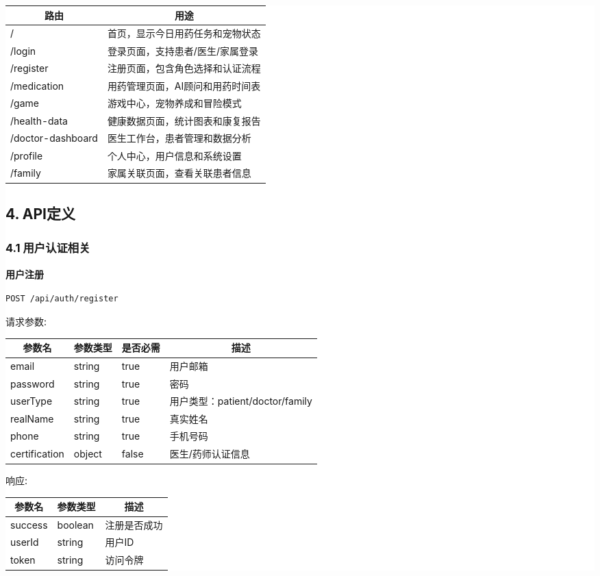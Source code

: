| 路由                | 用途                |
| ----------------- | ----------------- |
| /                 | 首页，显示今日用药任务和宠物状态  |
| /login            | 登录页面，支持患者/医生/家属登录 |
| /register         | 注册页面，包含角色选择和认证流程  |
| /medication       | 用药管理页面，AI顾问和用药时间表 |
| /game             | 游戏中心，宠物养成和冒险模式    |
| /health-data      | 健康数据页面，统计图表和康复报告  |
| /doctor-dashboard | 医生工作台，患者管理和数据分析   |
| /profile          | 个人中心，用户信息和系统设置    |
| /family           | 家属关联页面，查看关联患者信息   |

## 4. API定义

### 4.1 用户认证相关

**用户注册**

```
POST /api/auth/register
```

请求参数:

| 参数名           | 参数类型   | 是否必需  | 描述                         |
| ------------- | ------ | ----- | -------------------------- |
| email         | string | true  | 用户邮箱                       |
| password      | string | true  | 密码                         |
| userType      | string | true  | 用户类型：patient/doctor/family |
| realName      | string | true  | 真实姓名                       |
| phone         | string | true  | 手机号码                       |
| certification | object | false | 医生/药师认证信息                  |

响应:

| 参数名     | 参数类型    | 描述     |
| ------- | ------- | ------ |
| success | boolean | 注册是否成功 |
| userId  | string  | 用户ID   |
| token   | string  | 访问令牌   |
